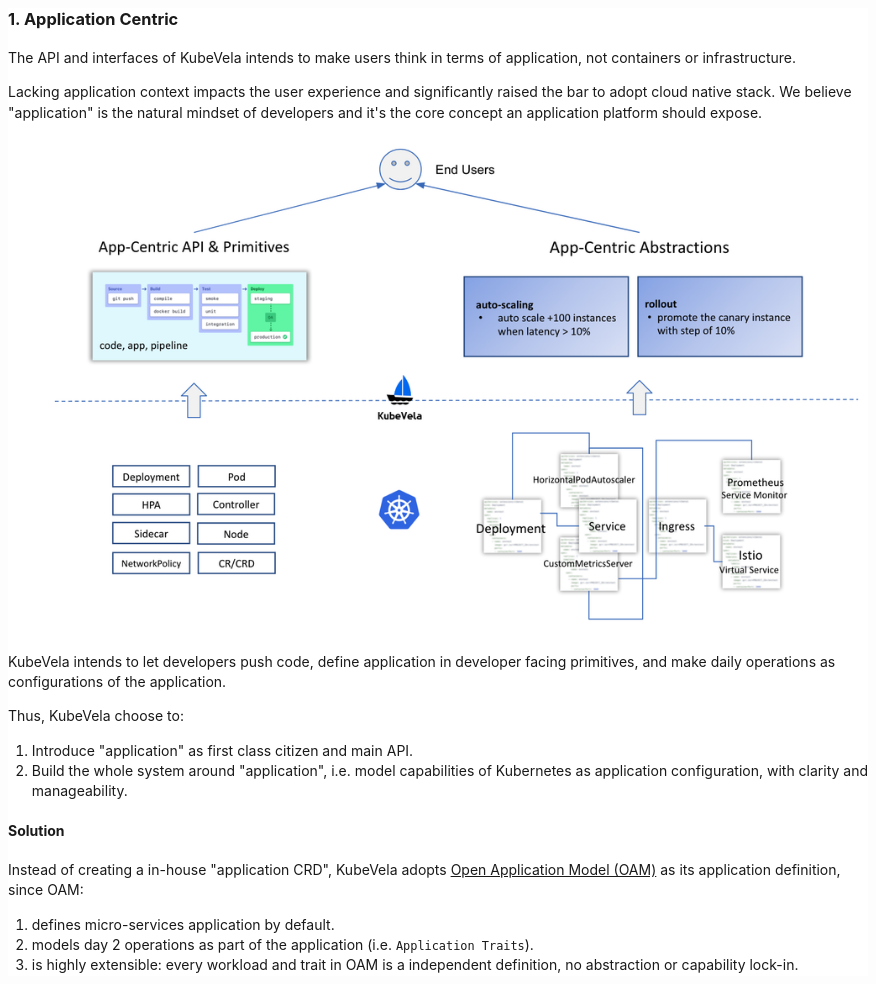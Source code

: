 ### 1. Application Centric

The API and interfaces of KubeVela intends to make users think in terms of application, not containers or infrastructure. 

Lacking application context impacts the user experience and significantly raised the bar to adopt cloud native stack. We believe "application" is the natural mindset of developers and it's the core concept an application platform should expose.

![alt](../resources/app-centric.png)

KubeVela intends to let developers push code, define application in developer facing primitives, and make daily operations as configurations of the application.  

Thus, KubeVela choose to:
1. Introduce "application" as first class citizen and main API.
2. Build the whole system around "application", i.e. model capabilities of Kubernetes as application configuration, with clarity and manageability.

#### Solution

Instead of creating a in-house "application CRD", KubeVela adopts [Open Application Model (OAM)](https://github.com/oam-dev/spec) as its application definition, since OAM:
1. defines micro-services application by default.
2. models day 2 operations as part of the application (i.e. `Application Traits`).
2. is highly extensible: every workload and trait in OAM is a independent definition, no abstraction or capability lock-in.
